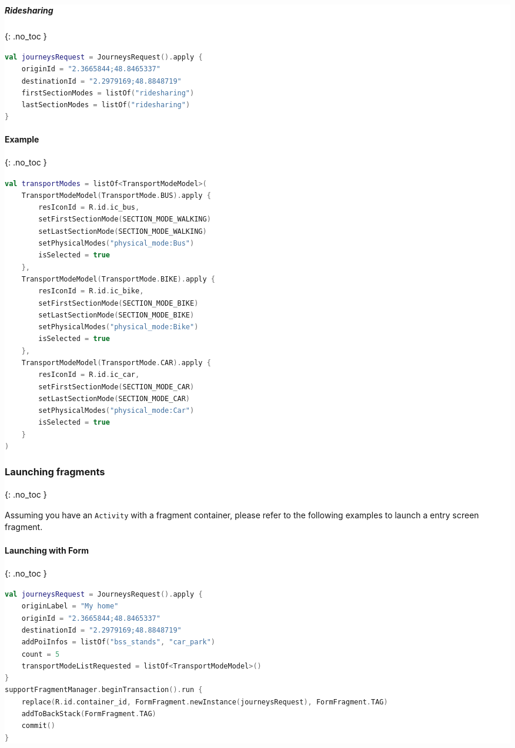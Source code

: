 ##### Ridesharing
{: .no_toc }
```kotlin
val journeysRequest = JourneysRequest().apply {
    originId = "2.3665844;48.8465337"
    destinationId = "2.2979169;48.8848719"
    firstSectionModes = listOf("ridesharing")
    lastSectionModes = listOf("ridesharing")
}
```

#### Example
{: .no_toc }
```kotlin
val transportModes = listOf<TransportModeModel>(
    TransportModeModel(TransportMode.BUS).apply {
        resIconId = R.id.ic_bus,
        setFirstSectionMode(SECTION_MODE_WALKING)
        setLastSectionMode(SECTION_MODE_WALKING)
        setPhysicalModes("physical_mode:Bus")
        isSelected = true
    },
    TransportModeModel(TransportMode.BIKE).apply {
        resIconId = R.id.ic_bike,
        setFirstSectionMode(SECTION_MODE_BIKE)
        setLastSectionMode(SECTION_MODE_BIKE)
        setPhysicalModes("physical_mode:Bike")
        isSelected = true
    },
    TransportModeModel(TransportMode.CAR).apply {
        resIconId = R.id.ic_car,
        setFirstSectionMode(SECTION_MODE_CAR)
        setLastSectionMode(SECTION_MODE_CAR)
        setPhysicalModes("physical_mode:Car")
        isSelected = true
    }
)
```

### Launching fragments
{: .no_toc }

Assuming you have an `Activity` with a fragment container, please refer to the following examples to launch a entry screen fragment.

#### Launching with Form
{: .no_toc }

```kotlin
val journeysRequest = JourneysRequest().apply {
    originLabel = "My home"
    originId = "2.3665844;48.8465337"
    destinationId = "2.2979169;48.8848719"
    addPoiInfos = listOf("bss_stands", "car_park")
    count = 5
    transportModeListRequested = listOf<TransportModeModel>()
}
supportFragmentManager.beginTransaction().run {
    replace(R.id.container_id, FormFragment.newInstance(journeysRequest), FormFragment.TAG)
    addToBackStack(FormFragment.TAG)
    commit()
}
```
